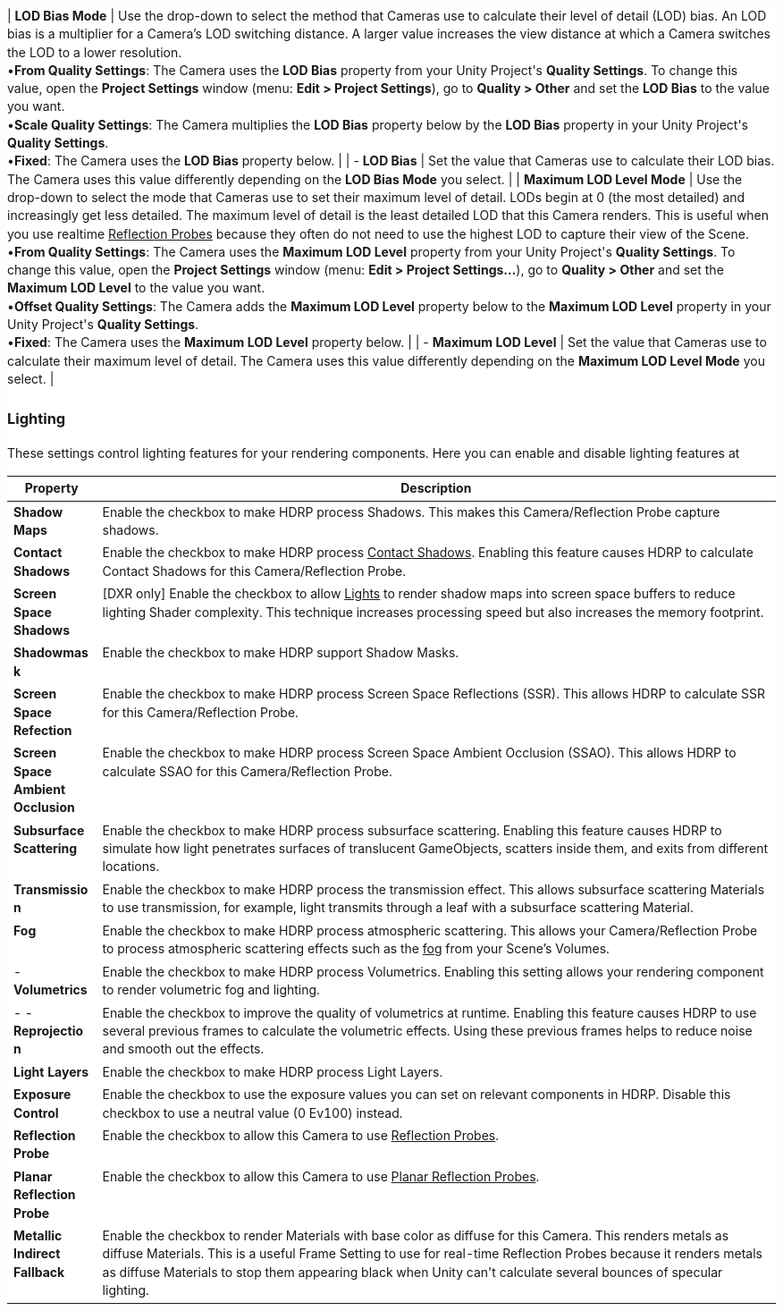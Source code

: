 | **LOD Bias Mode**                   | Use the drop-down to select the method that Cameras use to calculate their level of detail (LOD) bias. An LOD bias is a multiplier for a Camera’s LOD switching distance. A larger value increases the view distance at which a Camera switches the LOD to a lower resolution.<br />&#8226;**From Quality Settings**: The Camera uses the **LOD Bias** property from your Unity Project's **Quality Settings**. To change this value, open the **Project Settings** window (menu: **Edit > Project Settings**), go to **Quality > Other** and set the **LOD Bias** to the value you want.<br />&#8226;**Scale Quality Settings**: The Camera multiplies the **LOD Bias** property below by the **LOD Bias** property in your Unity Project's **Quality Settings**.<br />&#8226;**Fixed**: The Camera uses the **LOD Bias** property below. |
| - **LOD Bias**                      | Set the value that Cameras use to calculate their LOD bias. The Camera uses this value differently depending on the **LOD Bias Mode** you select. |
| **Maximum LOD Level Mode**          | Use the drop-down to select the mode that Cameras use to set their maximum level of detail. LODs begin at 0 (the most detailed) and increasingly get less detailed. The maximum level of detail is the least detailed LOD that this Camera renders. This is useful when you use realtime [Reflection Probes](Reflection-Probes-Intro.html) because they often do not need to use the highest LOD to capture their view of the Scene.<br />&#8226;**From Quality Settings**: The Camera uses the **Maximum LOD Level** property from your Unity Project's **Quality Settings**. To change this value, open the **Project Settings** window (menu: **Edit > Project Settings…**), go to **Quality > Other** and set the **Maximum LOD Level** to the value you want.<br />&#8226;**Offset Quality Settings**: The Camera adds the **Maximum LOD Level** property below to the **Maximum LOD Level** property in your Unity Project's **Quality Settings**.<br />&#8226;**Fixed**: The Camera uses the **Maximum LOD Level** property below. |
| - **Maximum LOD Level**             | Set the value that Cameras use to calculate their maximum level of detail. The Camera uses this value differently depending on the **Maximum LOD Level Mode** you select. |

### Lighting

These settings control lighting features for your rendering components. Here you can enable and disable lighting features at

| **Property**                       | **Description**                                              |
| ---------------------------------- | ------------------------------------------------------------ |
| **Shadow Maps**                    | Enable the checkbox to make HDRP process Shadows. This makes this Camera/Reflection Probe capture shadows. |
| **Contact Shadows**                | Enable the checkbox to make HDRP process [Contact Shadows](Override-Contact-Shadows.html). Enabling this feature causes HDRP to calculate Contact Shadows for this Camera/Reflection Probe. |
| **Screen Space Shadows**           | [DXR only] Enable the checkbox to allow [Lights](Light-Component.html) to render shadow maps into screen space buffers to reduce lighting Shader complexity. This technique increases processing speed but also increases the memory footprint. |
| **Shadowmask**                     | Enable the checkbox to make HDRP support Shadow Masks.       |
| **Screen Space Refection**         | Enable the checkbox to make HDRP process Screen Space Reflections (SSR). This allows HDRP to calculate SSR for this Camera/Reflection Probe. |
| **Screen Space Ambient Occlusion** | Enable the checkbox to make HDRP process Screen Space Ambient Occlusion (SSAO). This allows HDRP to calculate SSAO for this Camera/Reflection Probe. |
| **Subsurface Scattering**          | Enable the checkbox to make HDRP process subsurface scattering. Enabling this feature causes HDRP to simulate how light penetrates surfaces of translucent GameObjects, scatters inside them, and exits from different locations. |
| **Transmission**                   | Enable the checkbox to make HDRP process the transmission effect. This allows subsurface scattering Materials to use transmission, for example, light transmits through a leaf with a subsurface scattering Material. |
| **Fog**                            | Enable the checkbox to make HDRP process atmospheric scattering. This allows your Camera/Reflection Probe to process atmospheric scattering effects such as the [fog](HDRP-Features.html#FogOverview.html) from your Scene’s Volumes. |
| - **Volumetrics**                    | Enable the checkbox to make HDRP process Volumetrics. Enabling this setting allows your rendering component to render volumetric fog and lighting. |
| - - **Reprojection**   | Enable the checkbox to improve the quality of volumetrics at runtime. Enabling this feature causes HDRP to use several previous frames to calculate the volumetric effects. Using these previous frames helps to reduce noise and smooth out the effects. |
| **Light Layers**                   | Enable the checkbox to make HDRP process Light Layers.       |
| **Exposure Control**               | Enable the checkbox to use the exposure values you can set on relevant components in HDRP. Disable this checkbox to use a neutral value (0 Ev100) instead. |
| **Reflection Probe**               | Enable the checkbox to allow this Camera to use [Reflection Probes](Reflection-Probe.html). |
| **Planar Reflection Probe**        | Enable the checkbox to allow this Camera to use [Planar Reflection Probes](Planar-Reflection-Probe.html). |
| **Metallic Indirect Fallback**     | Enable the checkbox to render Materials with base color as diffuse for this Camera. This renders metals as diffuse Materials. This is a useful Frame Setting to use for real-time Reflection Probes because it renders metals as diffuse Materials to stop them appearing black when Unity can't calculate several bounces of specular lighting. |
